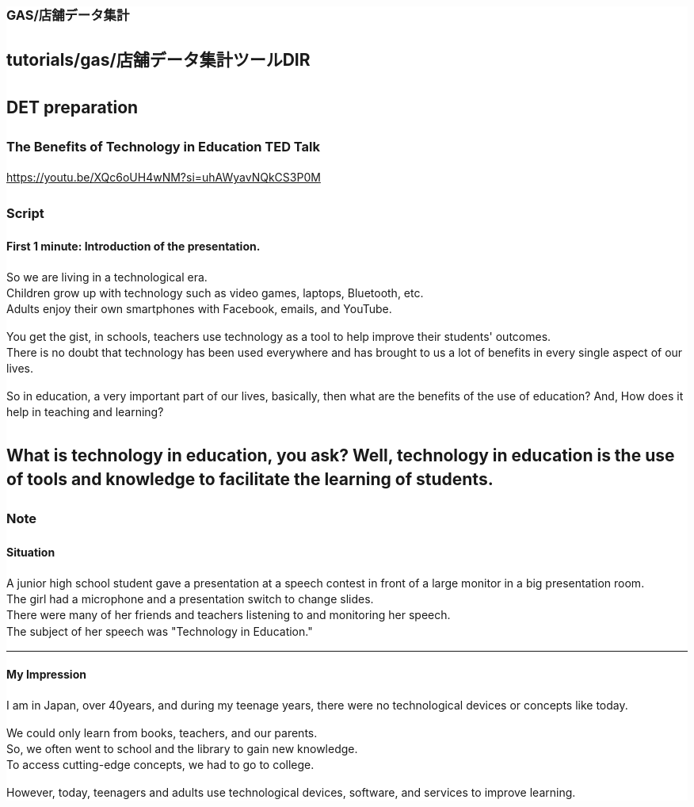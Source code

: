 ### GAS/店舗データ集計
tutorials/gas/店舗データ集計ツールDIR
---

## DET preparation

### The Benefits of Technology in Education TED Talk
https://youtu.be/XQc6oUH4wNM?si=uhAWyavNQkCS3P0M

### Script

#### First 1 minute: Introduction of the presentation.  
So we are living in a technological era.  
Children grow up with technology such as video games, laptops, Bluetooth, etc.  
Adults enjoy their own smartphones with Facebook, emails, and YouTube.  

You get the gist, in schools, teachers use technology as a tool to help improve their students' outcomes.  
There is no doubt that technology has been used everywhere and has brought to us a lot of benefits in every single aspect of our lives.  

So in education, a very important part of our lives, basically, then what are the benefits of the use of education? And, How does it help in teaching and learning?  

What is technology in education, you ask? Well, technology in education is the use of tools and knowledge to facilitate the learning of students. 
---




### **Note**

#### **Situation**
A junior high school student gave a presentation at a speech contest in front of a large monitor in a big presentation room.  
The girl had a microphone and a presentation switch to change slides.  
There were many of her friends and teachers listening to and monitoring her speech.  
The subject of her speech was "Technology in Education."

---

#### **My Impression**  
I am in Japan, over 40years, and during my teenage years, 
there were no technological devices or concepts like today.  

We could only learn from books, teachers, and our parents.  
So, we often went to school and the library to gain new knowledge.  
To access cutting-edge concepts, we had to go to college.

However, today, teenagers and adults use technological devices, software, and services to improve learning.  

